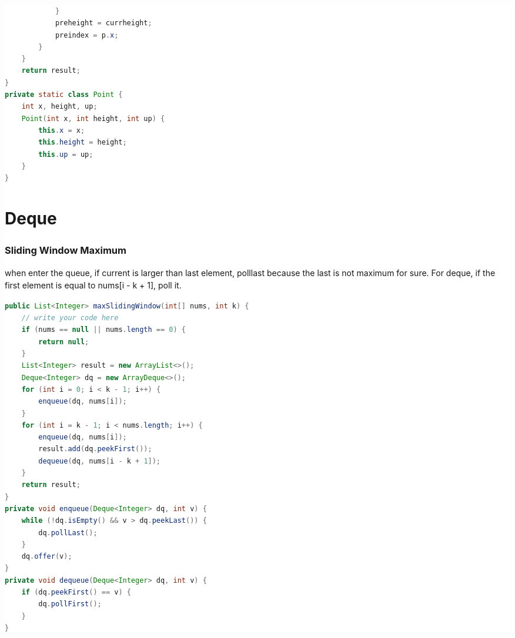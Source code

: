 ```java
            }
            preheight = currheight;
            preindex = p.x;
        }
    }
    return result;
}
private static class Point {
    int x, height, up;
    Point(int x, int height, int up) {
        this.x = x;
        this.height = height;
        this.up = up;
    }
}
```

# Deque

### Sliding Window Maximum
when enter the queue, if current is larger than last element, polllast because the last is not maximum for sure. For deque, if the first element is equal to nums[i - k + 1], poll it.

```java
public List<Integer> maxSlidingWindow(int[] nums, int k) {
    // write your code here
    if (nums == null || nums.length == 0) {
        return null;
    }
    List<Integer> result = new ArrayList<>();
    Deque<Integer> dq = new ArrayDeque<>();
    for (int i = 0; i < k - 1; i++) {
        enqueue(dq, nums[i]);
    }
    for (int i = k - 1; i < nums.length; i++) {
        enqueue(dq, nums[i]);
        result.add(dq.peekFirst());
        dequeue(dq, nums[i - k + 1]);
    }
    return result;
}
private void enqueue(Deque<Integer> dq, int v) {
    while (!dq.isEmpty() && v > dq.peekLast()) {
        dq.pollLast();
    }
    dq.offer(v);
}
private void dequeue(Deque<Integer> dq, int v) {
    if (dq.peekFirst() == v) {
        dq.pollFirst();
    }
}
```
